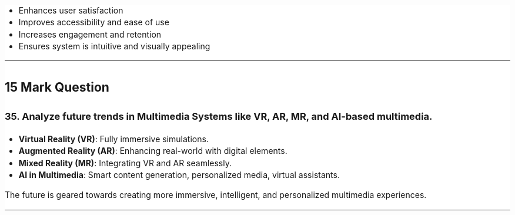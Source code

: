 - Enhances user satisfaction
- Improves accessibility and ease of use
- Increases engagement and retention
- Ensures system is intuitive and visually appealing

---

## 15 Mark Question

### 35. Analyze future trends in Multimedia Systems like VR, AR, MR, and AI-based multimedia.

- **Virtual Reality (VR)**: Fully immersive simulations.
- **Augmented Reality (AR)**: Enhancing real-world with digital elements.
- **Mixed Reality (MR)**: Integrating VR and AR seamlessly.
- **AI in Multimedia**: Smart content generation, personalized media, virtual assistants.

The future is geared towards creating more immersive, intelligent, and personalized multimedia experiences.

---



